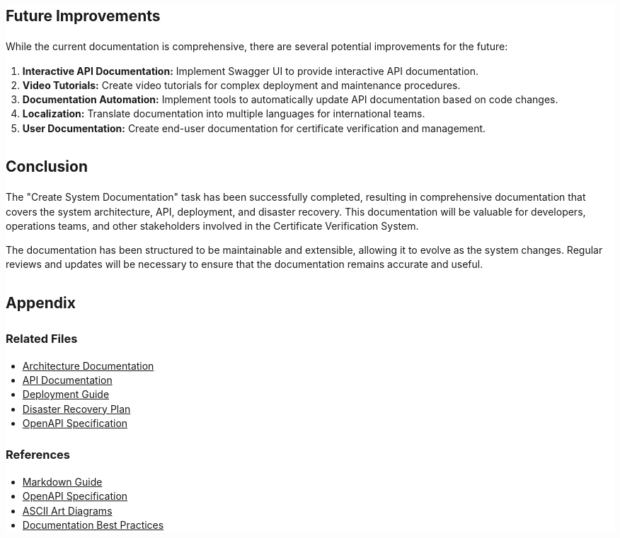 ## Future Improvements

While the current documentation is comprehensive, there are several potential improvements for the future:

1. **Interactive API Documentation:** Implement Swagger UI to provide interactive API documentation.
2. **Video Tutorials:** Create video tutorials for complex deployment and maintenance procedures.
3. **Documentation Automation:** Implement tools to automatically update API documentation based on code changes.
4. **Localization:** Translate documentation into multiple languages for international teams.
5. **User Documentation:** Create end-user documentation for certificate verification and management.

## Conclusion

The "Create System Documentation" task has been successfully completed, resulting in comprehensive documentation that covers the system architecture, API, deployment, and disaster recovery. This documentation will be valuable for developers, operations teams, and other stakeholders involved in the Certificate Verification System.

The documentation has been structured to be maintainable and extensible, allowing it to evolve as the system changes. Regular reviews and updates will be necessary to ensure that the documentation remains accurate and useful.

## Appendix

### Related Files

- [Architecture Documentation](../architecture.md)
- [API Documentation](../api.md)
- [Deployment Guide](../deployment.md)
- [Disaster Recovery Plan](../disaster-recovery.md)
- [OpenAPI Specification](../openapi.yaml)

### References

- [Markdown Guide](https://www.markdownguide.org/)
- [OpenAPI Specification](https://swagger.io/specification/)
- [ASCII Art Diagrams](http://asciiflow.com/)
- [Documentation Best Practices](https://www.writethedocs.org/guide/writing/beginners-guide-to-docs/)